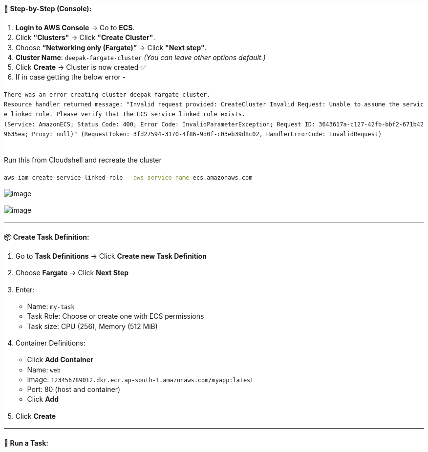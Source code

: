 #### 🔧 Step-by-Step (Console):

1. **Login to AWS Console** → Go to **ECS**.
2. Click **"Clusters"** → Click **"Create Cluster"**.
3. Choose **“Networking only (Fargate)”** → Click **"Next step"**.
4. **Cluster Name**: `deepak-fargate-cluster`
   *(You can leave other options default.)*
5. Click **Create** → Cluster is now created ✅
6. If in case getting the below error - 

```text
There was an error creating cluster deepak-fargate-cluster.
Resource handler returned message: "Invalid request provided: CreateCluster Invalid Request: Unable to assume the service linked role. Please verify that the ECS service linked role exists.
(Service: AmazonECS; Status Code: 400; Error Code: InvalidParameterException; Request ID: 3643617a-c127-42fb-bbf2-671b429635ea; Proxy: null)" (RequestToken: 3fd27594-3170-4f86-9d0f-c03eb39d8c02, HandlerErrorCode: InvalidRequest)


```

Run this from Cloudshell and recreate the cluster

```bash
aws iam create-service-linked-role --aws-service-name ecs.amazonaws.com
```

![image](https://github.com/user-attachments/assets/3d6c8b0b-2f19-4f8a-aab6-082ae7dd450e)

![image](https://github.com/user-attachments/assets/4f4ab27b-04ce-4c2f-8a9d-8f337dc84a6a)


---

#### 📦 Create Task Definition:

1. Go to **Task Definitions** → Click **Create new Task Definition**
2. Choose **Fargate** → Click **Next Step**
3. Enter:

   * Name: `my-task`
   * Task Role: Choose or create one with ECS permissions
   * Task size: CPU (256), Memory (512 MiB)
4. Container Definitions:

   * Click **Add Container**
   * Name: `web`
   * Image: `123456789012.dkr.ecr.ap-south-1.amazonaws.com/myapp:latest`
   * Port: 80 (host and container)
   * Click **Add**
5. Click **Create**

---

#### 🚀 Run a Task:
